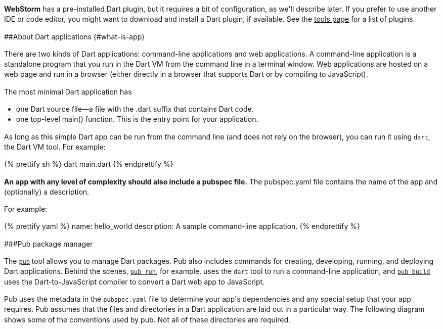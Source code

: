 **WebStorm** has a pre-installed Dart plugin,
but it requires a bit of configuration,
as we'll describe later.
If you prefer to use another IDE or code editor,
you might want to download and install a Dart plugin,
if available.
See the [tools page](/tools/) for a list of plugins.


##About Dart applications {#what-is-app}

There are two kinds of Dart applications:
command-line applications and web applications.
A command-line application is a standalone program
that you run in the Dart VM from the command line in a terminal window.
Web applications are hosted on a web page and run in a browser
(either directly in a browser that supports Dart
or by compiling to JavaScript).

The most minimal Dart application has

* one Dart source file&mdash;a
  file with the .dart suffix that contains Dart code.
* one top-level main() function.
  This is the entry point for your application.

As long as this simple Dart app can be run from the
command line (and does not rely on the browser),
you can run it using `dart`, the Dart VM tool.
For example:

{% prettify sh %}
dart main.dart
{% endprettify %}

**An app with any level of complexity should also
include a pubspec file.** The pubspec.yaml file contains
the name of the app and (optionally) a description.

For example:

{% prettify yaml %}
name: hello_world
description: A sample command-line application.
{% endprettify %}

###Pub package manager

The [`pub`](/tools/pub) tool allows you to manage Dart packages.
Pub also includes commands for creating, developing, running, and deploying
Dart applications. Behind the scenes, [`pub run`](/tools/pub/cmd/pub-run.html),
for example, uses the `dart` tool to run a command-line application,
and [`pub build`](/tools/pub/cmd/pub-build.html) uses
the Dart-to-JavaScript compiler to convert a Dart web app to JavaScript.

Pub uses the metadata in the `pubspec.yaml` file to determine
your app's dependencies and any special setup that your app requires.
Pub assumes that the files and directories in a Dart application are
laid out in a particular way. The following diagram shows some of the
conventions used by pub. Not all of these directories are required.

